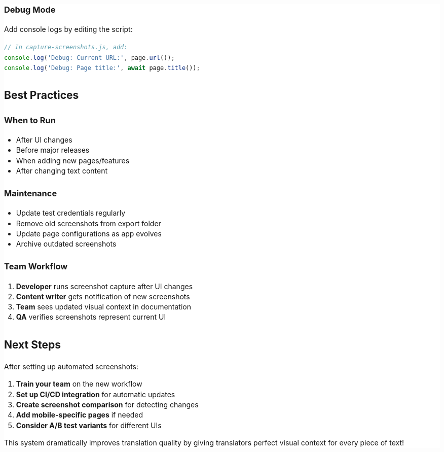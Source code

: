 ### Debug Mode

Add console logs by editing the script:

```javascript
// In capture-screenshots.js, add:
console.log('Debug: Current URL:', page.url());
console.log('Debug: Page title:', await page.title());
```

## Best Practices

### When to Run

- After UI changes
- Before major releases
- When adding new pages/features
- After changing text content

### Maintenance

- Update test credentials regularly
- Remove old screenshots from export folder
- Update page configurations as app evolves
- Archive outdated screenshots

### Team Workflow

1. **Developer** runs screenshot capture after UI changes
2. **Content writer** gets notification of new screenshots
3. **Team** sees updated visual context in documentation
4. **QA** verifies screenshots represent current UI

## Next Steps

After setting up automated screenshots:

1. **Train your team** on the new workflow
2. **Set up CI/CD integration** for automatic updates
3. **Create screenshot comparison** for detecting changes
4. **Add mobile-specific pages** if needed
5. **Consider A/B test variants** for different UIs

This system dramatically improves translation quality by giving translators perfect visual context for every piece of text!
